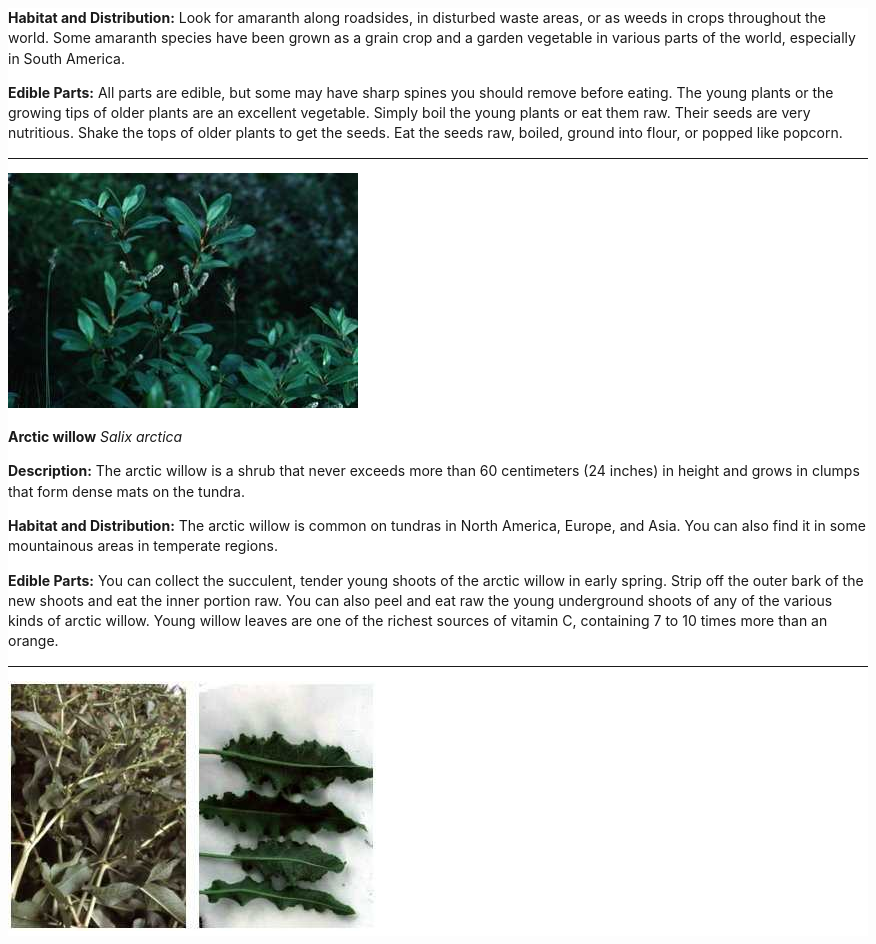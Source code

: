 **Habitat and Distribution:** Look for amaranth along roadsides, in disturbed waste areas, or as weeds in crops throughout the world. Some amaranth species have been grown as a grain crop and a garden vegetable in various parts of the world, especially in South America.

**Edible Parts:** All parts are edible, but some may have sharp spines you should remove before eating. The young plants or the growing tips of older plants are an excellent vegetable. Simply boil the young plants or eat them raw. Their seeds are very nutritious. Shake the tops of older plants to get the seeds. Eat the seeds raw, boiled, ground into flour, or popped like popcorn.
** *

![](image167.jpg)

**Arctic willow**
_Salix arctica_

**Description:** The arctic willow is a shrub that never exceeds more than 60 centimeters (24 inches) in height and grows in clumps that form dense mats on the tundra.

**Habitat and Distribution:** The arctic willow is common on tundras in North America, Europe, and Asia. You can also find it in some mountainous areas in temperate regions.

**Edible Parts:** You can collect the succulent, tender young shoots of the arctic willow in early spring. Strip off the outer bark of the new shoots and eat the inner portion raw. You can also peel and eat raw the young underground shoots of any of the various kinds of arctic willow. Young willow leaves are one of the richest sources of vitamin C, containing 7 to 10 times more than an orange.
** *

![](image3.jpg)
